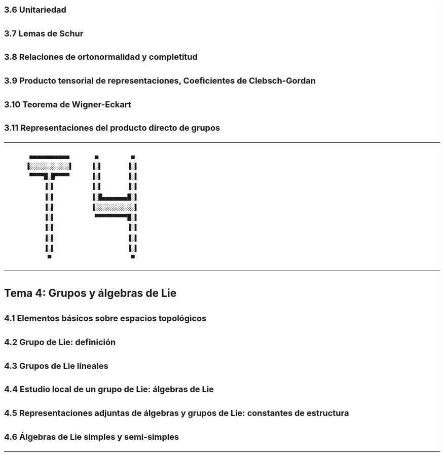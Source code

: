 ### 3.6 Unitariedad

### 3.7 Lemas de Schur

### 3.8 Relaciones de ortonormalidad y completitud

### 3.9 Producto tensorial de representaciones, Coeficientes de Clebsch-Gordan

### 3.10 Teorema de Wigner-Eckart

### 3.11 Representaciones del producto directo de grupos


--------------------


           ▄▄▄▄▄▄▄▄▄▄▄       ▄         ▄
          ▐░░░░░░░░░░░▌     ▐░▌       ▐░▌
           ▀▀▀▀█░█▀▀▀▀      ▐░▌       ▐░▌
               ▐░▌          ▐░▌       ▐░▌
               ▐░▌          ▐░█▄▄▄▄▄▄▄█░▌
               ▐░▌          ▐░░░░░░░░░░░▌
               ▐░▌           ▀▀▀▀▀▀▀▀▀█░▌
               ▐░▌                    ▐░▌
               ▐░▌                    ▐░▌
               ▐░▌                    ▐░▌
                ▀                      ▀


--------------------


## Tema 4: Grupos y álgebras de Lie
### 4.1 Elementos básicos sobre espacios topológicos

### 4.2 Grupo de Lie: definición

### 4.3 Grupos de Lie lineales

### 4.4 Estudio local de un grupo de Lie: álgebras de Lie

### 4.5 Representaciones adjuntas de álgebras y grupos de Lie: constantes de estructura


### 4.6 Álgebras de Lie simples y semi-simples


--------------------
